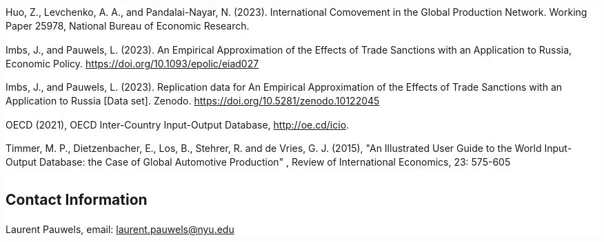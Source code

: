 Huo, Z., Levchenko, A. A., and Pandalai-Nayar, N. (2023). International Comovement in the Global Production Network. Working Paper 25978, National Bureau of Economic Research.

Imbs, J., and Pauwels, L. (2023). An Empirical Approximation of the Effects of Trade Sanctions with an Application to Russia, Economic Policy. https://doi.org/10.1093/epolic/eiad027

Imbs, J., and Pauwels, L. (2023). Replication data for An Empirical Approximation of the Effects of Trade Sanctions with an Application to Russia [Data set]. Zenodo. https://doi.org/10.5281/zenodo.10122045

OECD (2021), OECD Inter-Country Input-Output Database, http://oe.cd/icio.

Timmer, M. P., Dietzenbacher, E., Los, B., Stehrer, R. and de Vries, G. J. (2015), "An Illustrated User Guide to the World Input-Output Database: the Case of Global Automotive Production" , Review of International Economics, 23: 575-605




## Contact Information

Laurent Pauwels, email: <laurent.pauwels@nyu.edu>

